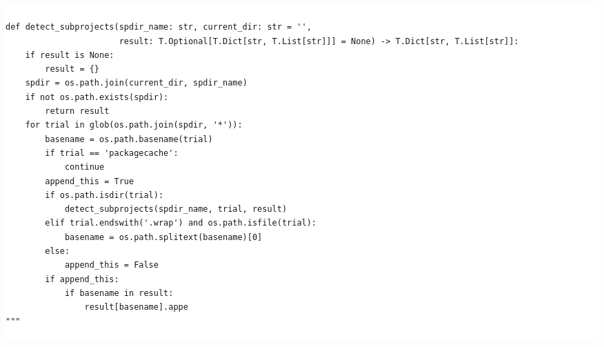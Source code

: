 ```

def detect_subprojects(spdir_name: str, current_dir: str = '',
                       result: T.Optional[T.Dict[str, T.List[str]]] = None) -> T.Dict[str, T.List[str]]:
    if result is None:
        result = {}
    spdir = os.path.join(current_dir, spdir_name)
    if not os.path.exists(spdir):
        return result
    for trial in glob(os.path.join(spdir, '*')):
        basename = os.path.basename(trial)
        if trial == 'packagecache':
            continue
        append_this = True
        if os.path.isdir(trial):
            detect_subprojects(spdir_name, trial, result)
        elif trial.endswith('.wrap') and os.path.isfile(trial):
            basename = os.path.splitext(basename)[0]
        else:
            append_this = False
        if append_this:
            if basename in result:
                result[basename].appe
"""


```